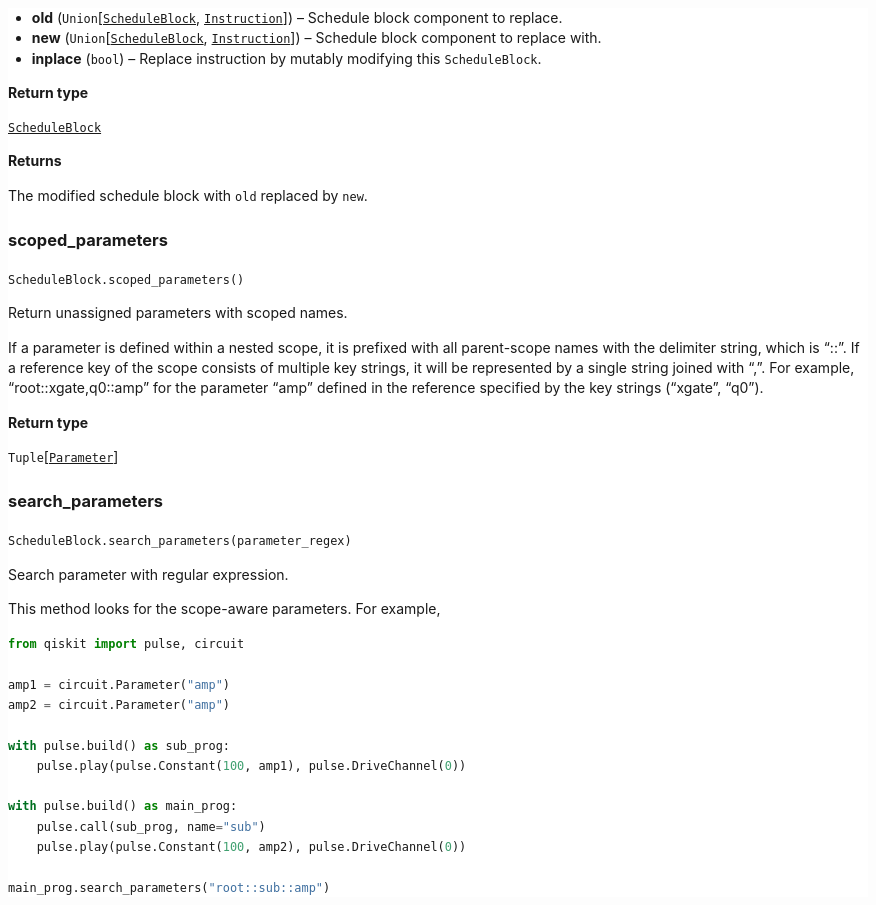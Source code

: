 *   **old** (`Union`\[[`ScheduleBlock`](qiskit.pulse.ScheduleBlock "qiskit.pulse.schedule.ScheduleBlock"), [`Instruction`](pulse#qiskit.pulse.instructions.Instruction "qiskit.pulse.instructions.instruction.Instruction")]) – Schedule block component to replace.
*   **new** (`Union`\[[`ScheduleBlock`](qiskit.pulse.ScheduleBlock "qiskit.pulse.schedule.ScheduleBlock"), [`Instruction`](pulse#qiskit.pulse.instructions.Instruction "qiskit.pulse.instructions.instruction.Instruction")]) – Schedule block component to replace with.
*   **inplace** (`bool`) – Replace instruction by mutably modifying this `ScheduleBlock`.

**Return type**

[`ScheduleBlock`](qiskit.pulse.ScheduleBlock "qiskit.pulse.schedule.ScheduleBlock")

**Returns**

The modified schedule block with `old` replaced by `new`.

### scoped\_parameters

<span id="qiskit.pulse.ScheduleBlock.scoped_parameters" />

`ScheduleBlock.scoped_parameters()`

Return unassigned parameters with scoped names.

<Admonition title="Note" type="note">
  If a parameter is defined within a nested scope, it is prefixed with all parent-scope names with the delimiter string, which is “::”. If a reference key of the scope consists of multiple key strings, it will be represented by a single string joined with “,”. For example, “root::xgate,q0::amp” for the parameter “amp” defined in the reference specified by the key strings (“xgate”, “q0”).
</Admonition>

**Return type**

`Tuple`\[[`Parameter`](qiskit.circuit.Parameter "qiskit.circuit.parameter.Parameter")]

### search\_parameters

<span id="qiskit.pulse.ScheduleBlock.search_parameters" />

`ScheduleBlock.search_parameters(parameter_regex)`

Search parameter with regular expression.

This method looks for the scope-aware parameters. For example,

```python
from qiskit import pulse, circuit

amp1 = circuit.Parameter("amp")
amp2 = circuit.Parameter("amp")

with pulse.build() as sub_prog:
    pulse.play(pulse.Constant(100, amp1), pulse.DriveChannel(0))

with pulse.build() as main_prog:
    pulse.call(sub_prog, name="sub")
    pulse.play(pulse.Constant(100, amp2), pulse.DriveChannel(0))

main_prog.search_parameters("root::sub::amp")
```
